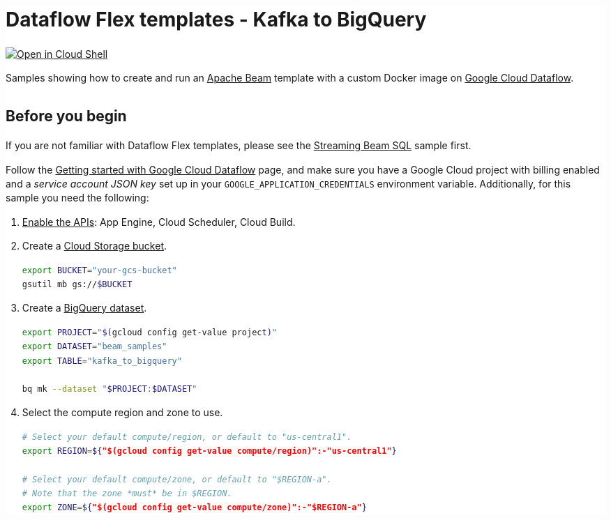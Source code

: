 # Dataflow Flex templates - Kafka to BigQuery

[![Open in Cloud Shell](http://gstatic.com/cloudssh/images/open-btn.svg)](https://console.cloud.google.com/cloudshell/open?git_repo=https://github.com/GoogleCloudPlatform/java-docs-samples&page=editor&open_in_editor=dataflow/flex-templates/kafka_to_bigquery/README.md)

Samples showing how to create and run an
[Apache Beam](https://beam.apache.org/) template with a custom Docker image on
[Google Cloud Dataflow](https://cloud.google.com/dataflow/docs/).

## Before you begin

If you are not familiar with Dataflow Flex templates, please see the
[Streaming Beam SQL](../streaming-beam-sql/) sample first.

Follow the
[Getting started with Google Cloud Dataflow](../README.md)
page, and make sure you have a Google Cloud project with billing enabled
and a *service account JSON key* set up in your `GOOGLE_APPLICATION_CREDENTIALS`
environment variable.
Additionally, for this sample you need the following:

1. [Enable the APIs](https://console.cloud.google.com/flows/enableapi?apiid=appengine.googleapis.com,cloudscheduler.googleapis.com,cloudbuild.googleapis.com):
    App Engine, Cloud Scheduler, Cloud Build.

1. Create a [Cloud Storage bucket](https://cloud.google.com/storage/docs/creating-buckets).

    ```sh
    export BUCKET="your-gcs-bucket"
    gsutil mb gs://$BUCKET
    ```

1. Create a [BigQuery dataset](https://cloud.google.com/bigquery/docs/datasets).

    ```sh
    export PROJECT="$(gcloud config get-value project)"
    export DATASET="beam_samples"
    export TABLE="kafka_to_bigquery"

    bq mk --dataset "$PROJECT:$DATASET"
    ```

1. Select the compute region and zone to use.

    ```sh
    # Select your default compute/region, or default to "us-central1".
    export REGION=${"$(gcloud config get-value compute/region)":-"us-central1"}

    # Select your default compute/zone, or default to "$REGION-a".
    # Note that the zone *must* be in $REGION.
    export ZONE=${"$(gcloud config get-value compute/zone)":-"$REGION-a"}
    ```
